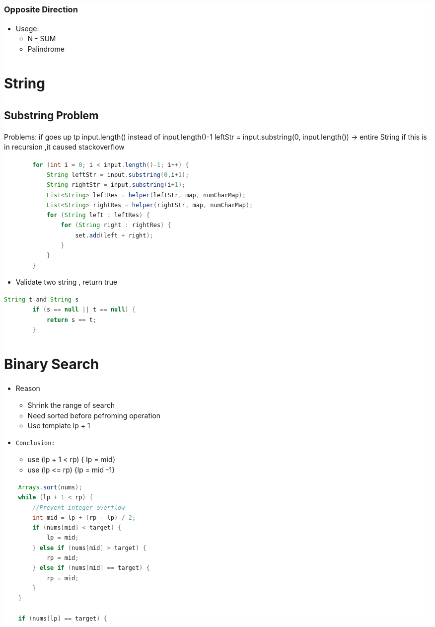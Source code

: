 

### Opposite Direction 
- Usege:
    - N - SUM 
    - Palindrome 

# String
## Substring Problem
Problems:
    if goes up tp input.length() instead of input.length()-1
    leftStr = input.substring(0, input.length()) -> entire String 
    if this is in recursion ,it caused stackoverflow  
    
```java
        for (int i = 0; i < input.length()-1; i++) {
            String leftStr = input.substring(0,i+1); 
            String rightStr = input.substring(i+1);
            List<String> leftRes = helper(leftStr, map, numCharMap);
            List<String> rightRes = helper(rightStr, map, numCharMap);
            for (String left : leftRes) {
                for (String right : rightRes) {
                    set.add(left + right); 
                }
            }
        }
```

- Validate two string , return true 
```java
String t and String s 
        if (s == null || t == null) {
            return s == t;
        }
```



# Binary Search
- Reason
    - Shrink the range of search
    - Need sorted before pefroming operation 
    - Use template lp + 1

- `Conclusion:` 
    - use (lp + 1 < rp) { lp = mid}
    - use (lp <= rp) {lp = mid -1}


```java
    Arrays.sort(nums);
    while (lp + 1 < rp) {
        //Prevent integer overflow 
        int mid = lp + (rp - lp) / 2; 
        if (nums[mid] < target) {
            lp = mid;
        } else if (nums[mid] > target) {
            rp = mid; 
        } else if (nums[mid] == target) {
            rp = mid;
        }
    }

    if (nums[lp] == target) {
```